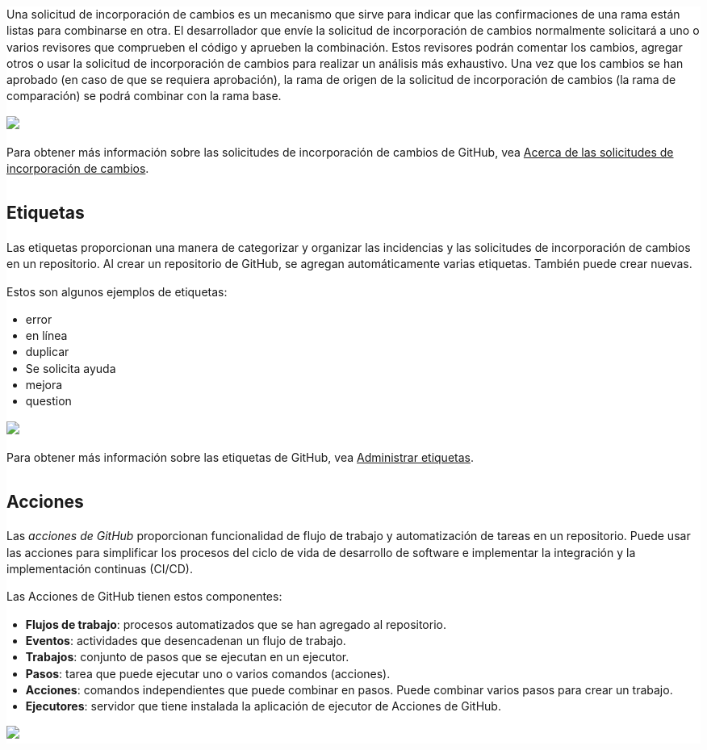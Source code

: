Una solicitud de incorporación de cambios es un mecanismo que sirve para indicar que las confirmaciones de una rama están listas para combinarse en otra. El desarrollador que envíe la solicitud de incorporación de cambios normalmente solicitará a uno o varios revisores que comprueben el código y aprueben la combinación. Estos revisores podrán comentar los cambios, agregar otros o usar la solicitud de incorporación de cambios para realizar un análisis más exhaustivo. Una vez que los cambios se han aprobado (en caso de que se requiera aprobación), la rama de origen de la solicitud de incorporación de cambios (la rama de comparación) se podrá combinar con la rama base.

<img src="https://learn.microsoft.com/es-mx/training/github/introduction-to-github/media/2-pull-request.png"/>

Para obtener más información sobre las solicitudes de incorporación de cambios de GitHub, vea <a href="https://docs.github.com/es/enterprise-server@3.10/pull-requests/collaborating-with-pull-requests/proposing-changes-to-your-work-with-pull-requests/about-pull-requests">Acerca de las solicitudes de incorporación de cambios</a>.

## Etiquetas

Las etiquetas proporcionan una manera de categorizar y organizar las incidencias y las solicitudes de incorporación de cambios en un repositorio. Al crear un repositorio de GitHub, se agregan automáticamente varias etiquetas. También puede crear nuevas.

Estos son algunos ejemplos de etiquetas:

-   error
-   en línea
-   duplicar
-   Se solicita ayuda
-   mejora
-   question

<img src="https://learn.microsoft.com/es-mx/training/github/introduction-to-github/media/2-labels.png"/>

Para obtener más información sobre las etiquetas de GitHub, vea <a href="https://docs.github.com/es/issues/using-labels-and-milestones-to-track-work/managing-labels">Administrar etiquetas</a>.

## Acciones

Las _acciones de GitHub_ proporcionan funcionalidad de flujo de trabajo y automatización de tareas en un repositorio. Puede usar las acciones para simplificar los procesos del ciclo de vida de desarrollo de software e implementar la integración y la implementación continuas (CI/CD).

Las Acciones de GitHub tienen estos componentes:

-   **Flujos de trabajo**: procesos automatizados que se han agregado al repositorio.
-   **Eventos**: actividades que desencadenan un flujo de trabajo.
-   **Trabajos**: conjunto de pasos que se ejecutan en un ejecutor.
-   **Pasos**: tarea que puede ejecutar uno o varios comandos (acciones).
-   **Acciones**: comandos independientes que puede combinar en pasos. Puede combinar varios pasos para crear un trabajo.
-   **Ejecutores**: servidor que tiene instalada la aplicación de ejecutor de Acciones de GitHub.

<img src="https://learn.microsoft.com/es-mx/training/github/introduction-to-github/media/2-actions.png">
